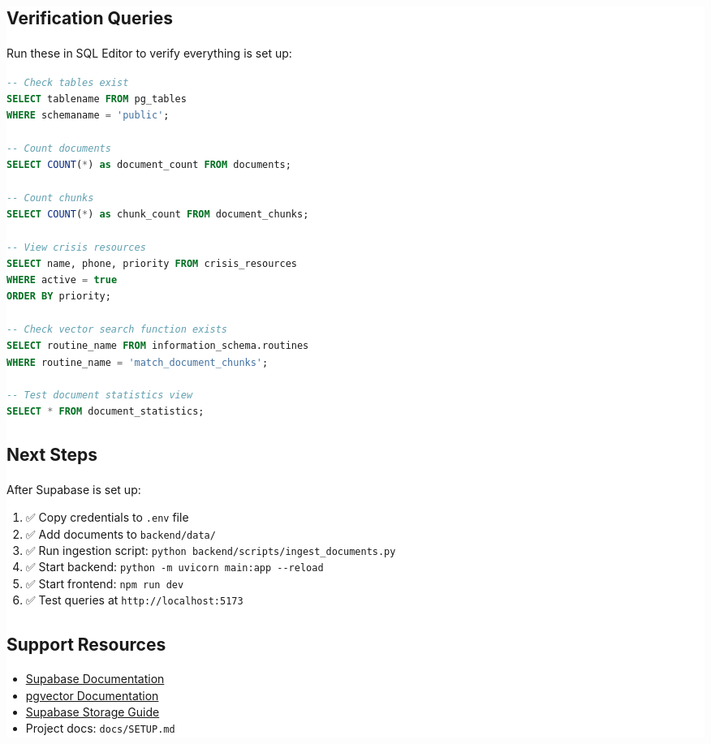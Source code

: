 ## Verification Queries

Run these in SQL Editor to verify everything is set up:

```sql
-- Check tables exist
SELECT tablename FROM pg_tables
WHERE schemaname = 'public';

-- Count documents
SELECT COUNT(*) as document_count FROM documents;

-- Count chunks
SELECT COUNT(*) as chunk_count FROM document_chunks;

-- View crisis resources
SELECT name, phone, priority FROM crisis_resources
WHERE active = true
ORDER BY priority;

-- Check vector search function exists
SELECT routine_name FROM information_schema.routines
WHERE routine_name = 'match_document_chunks';

-- Test document statistics view
SELECT * FROM document_statistics;
```

## Next Steps

After Supabase is set up:

1. ✅ Copy credentials to `.env` file
2. ✅ Add documents to `backend/data/`
3. ✅ Run ingestion script: `python backend/scripts/ingest_documents.py`
4. ✅ Start backend: `python -m uvicorn main:app --reload`
5. ✅ Start frontend: `npm run dev`
6. ✅ Test queries at `http://localhost:5173`

## Support Resources

- [Supabase Documentation](https://supabase.com/docs)
- [pgvector Documentation](https://github.com/pgvector/pgvector)
- [Supabase Storage Guide](https://supabase.com/docs/guides/storage)
- Project docs: `docs/SETUP.md`
